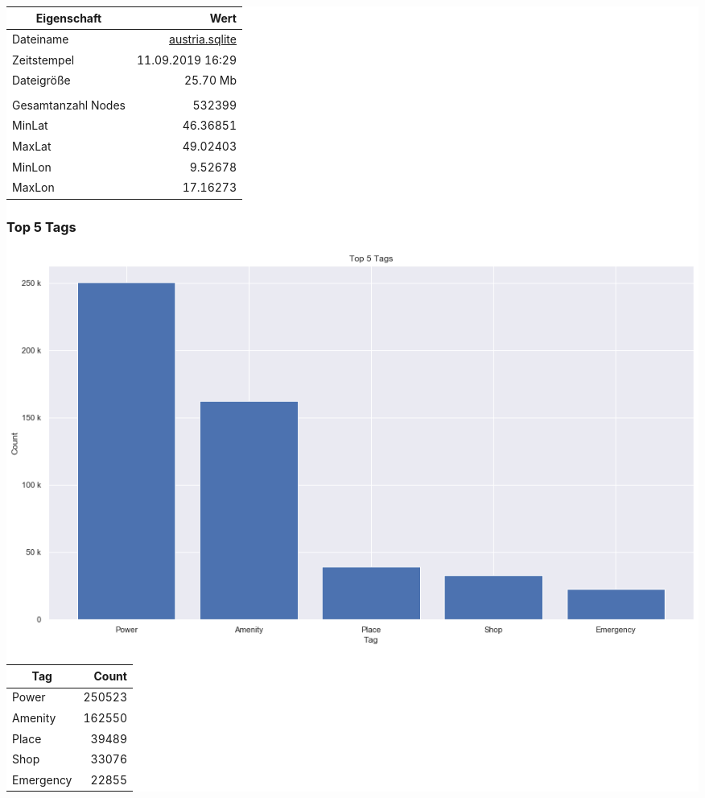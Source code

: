 |Eigenschaft|Wert|
|-|-:|
Dateiname|[austria.sqlite](austria.sqlite)|
Zeitstempel|11.09.2019 16:29|
Dateigr&ouml;&szlig;e|25.70 Mb|
|||
Gesamtanzahl Nodes|532399|
|MinLat|46.36851|
|MaxLat|49.02403|
|MinLon|9.52678|
|MaxLon|17.16273|

### Top 5 Tags

![Tags](./Images/austria_tags.png)

|Tag|Count|
|-|-:|
|Power|250523|
|Amenity|162550|
|Place|39489|
|Shop|33076|
|Emergency|22855|
